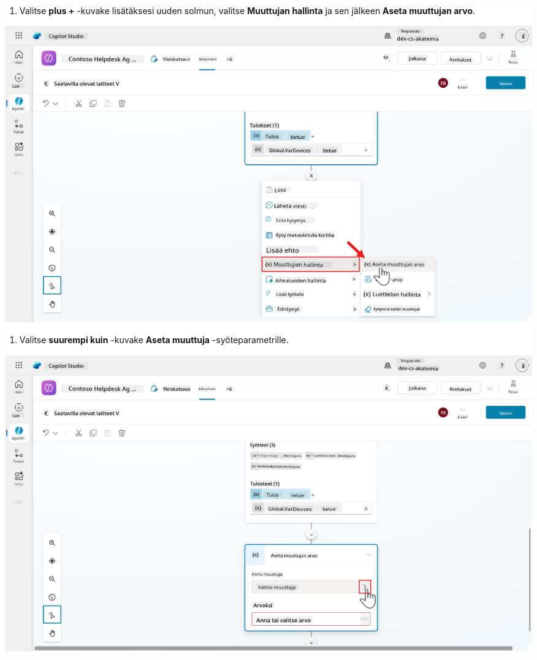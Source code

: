 1. Valitse **plus +** -kuvake lisätäksesi uuden solmun, valitse **Muuttujan hallinta** ja sen jälkeen **Aseta muuttujan arvo**.

![Lisää Aseta muuttujan arvo -solmu](../../../../../translated_images/7.3_19_AddSetAVariableValueNode.958d21c21727ef92506fe76cf0458f05ac8508d84d0a4917077d2889410330e2.fi.png)

1. Valitse **suurempi kuin** -kuvake **Aseta muuttuja** -syöteparametrille.

![Aseta muuttuja](../../../../../translated_images/7.3_20_SelectAVariable.9d3beb144002569b947c90cbec22afcc9cb34f277b21e3f65dcaf69831abc438.fi.png)
